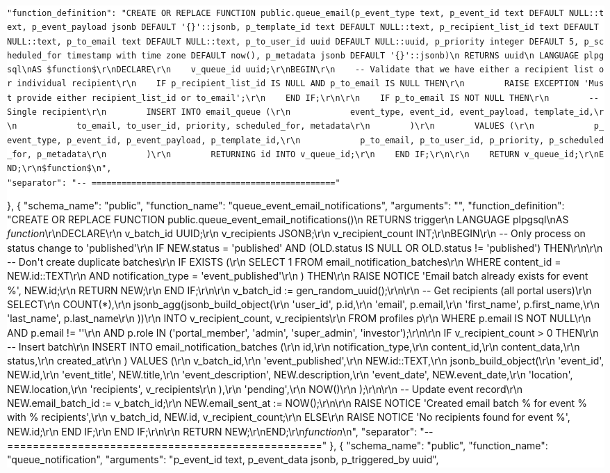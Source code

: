    "function_definition": "CREATE OR REPLACE FUNCTION public.queue_email(p_event_type text, p_event_id text DEFAULT NULL::text, p_event_payload jsonb DEFAULT '{}'::jsonb, p_template_id text DEFAULT NULL::text, p_recipient_list_id text DEFAULT NULL::text, p_to_email text DEFAULT NULL::text, p_to_user_id uuid DEFAULT NULL::uuid, p_priority integer DEFAULT 5, p_scheduled_for timestamp with time zone DEFAULT now(), p_metadata jsonb DEFAULT '{}'::jsonb)\n RETURNS uuid\n LANGUAGE plpgsql\nAS $function$\r\nDECLARE\r\n    v_queue_id uuid;\r\nBEGIN\r\n    -- Validate that we have either a recipient list or individual recipient\r\n    IF p_recipient_list_id IS NULL AND p_to_email IS NULL THEN\r\n        RAISE EXCEPTION 'Must provide either recipient_list_id or to_email';\r\n    END IF;\r\n\r\n    IF p_to_email IS NOT NULL THEN\r\n        -- Single recipient\r\n        INSERT INTO email_queue (\r\n            event_type, event_id, event_payload, template_id,\r\n            to_email, to_user_id, priority, scheduled_for, metadata\r\n        )\r\n        VALUES (\r\n            p_event_type, p_event_id, p_event_payload, p_template_id,\r\n            p_to_email, p_to_user_id, p_priority, p_scheduled_for, p_metadata\r\n        )\r\n        RETURNING id INTO v_queue_id;\r\n    END IF;\r\n\r\n    RETURN v_queue_id;\r\nEND;\r\n$function$\n",
    "separator": "-- ================================================="
  },
  {
    "schema_name": "public",
    "function_name": "queue_event_email_notifications",
    "arguments": "",
    "function_definition": "CREATE OR REPLACE FUNCTION public.queue_event_email_notifications()\n RETURNS trigger\n LANGUAGE plpgsql\nAS $function$\r\nDECLARE\r\n    v_batch_id UUID;\r\n    v_recipients JSONB;\r\n    v_recipient_count INT;\r\nBEGIN\r\n    -- Only process on status change to 'published'\r\n    IF NEW.status = 'published' AND (OLD.status IS NULL OR OLD.status != 'published') THEN\r\n\r\n        -- Don't create duplicate batches\r\n        IF EXISTS (\r\n            SELECT 1 FROM email_notification_batches\r\n            WHERE content_id = NEW.id::TEXT\r\n            AND notification_type = 'event_published'\r\n        ) THEN\r\n            RAISE NOTICE 'Email batch already exists for event %', NEW.id;\r\n            RETURN NEW;\r\n        END IF;\r\n\r\n        v_batch_id := gen_random_uuid();\r\n\r\n        -- Get recipients (all portal users)\r\n        SELECT\r\n            COUNT(*),\r\n            jsonb_agg(jsonb_build_object(\r\n                'user_id', p.id,\r\n                'email', p.email,\r\n                'first_name', p.first_name,\r\n                'last_name', p.last_name\r\n            ))\r\n        INTO v_recipient_count, v_recipients\r\n        FROM profiles p\r\n        WHERE p.email IS NOT NULL\r\n        AND p.email != ''\r\n        AND p.role IN ('portal_member', 'admin', 'super_admin', 'investor');\r\n\r\n        IF v_recipient_count > 0 THEN\r\n            -- Insert batch\r\n            INSERT INTO email_notification_batches (\r\n                id,\r\n                notification_type,\r\n                content_id,\r\n                content_data,\r\n                status,\r\n                created_at\r\n            ) VALUES (\r\n                v_batch_id,\r\n                'event_published',\r\n                NEW.id::TEXT,\r\n                jsonb_build_object(\r\n                    'event_id', NEW.id,\r\n                    'event_title', NEW.title,\r\n                    'event_description', NEW.description,\r\n                    'event_date', NEW.event_date,\r\n                    'location', NEW.location,\r\n                    'recipients', v_recipients\r\n                ),\r\n                'pending',\r\n                NOW()\r\n            );\r\n\r\n            -- Update event record\r\n            NEW.email_batch_id := v_batch_id;\r\n            NEW.email_sent_at := NOW();\r\n\r\n            RAISE NOTICE 'Created email batch % for event % with % recipients',\r\n                v_batch_id, NEW.id, v_recipient_count;\r\n        ELSE\r\n            RAISE NOTICE 'No recipients found for event %', NEW.id;\r\n        END IF;\r\n    END IF;\r\n\r\n    RETURN NEW;\r\nEND;\r\n$function$\n",
    "separator": "-- ================================================="
  },
  {
    "schema_name": "public",
    "function_name": "queue_notification",
    "arguments": "p_event_id text, p_event_data jsonb, p_triggered_by uuid",